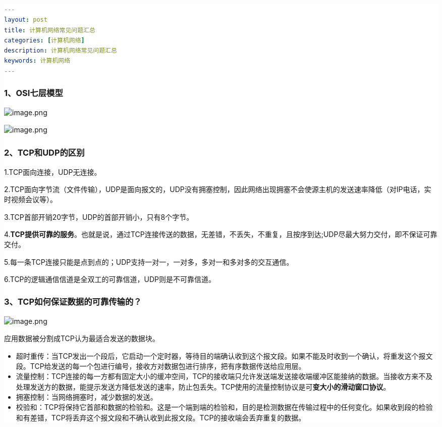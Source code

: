 ```yaml
---
layout: post
title: 计算机网络常见问题汇总
categories: [计算机网络]
description: 计算机网络常见问题汇总
keywords: 计算机网络
---
```




### 1、OSI七层模型

![image.png](http://taoey.github.io/assets/images/artcles/2021-2-4-计算机网络汇总.assets/1594729924289-cb32c17a-ed63-46e3-9cff-863e716c3ab0.png)



![image.png](http://taoey.github.io/assets/images/artcles/2021-2-4-计算机网络汇总.assets/1594729924273-60d6583b-5077-4ecb-8fe3-0c2c16f835b3.png)





### 2、TCP和UDP的区别

1.TCP面向连接，UDP无连接。

2.TCP面向字节流（文件传输），UDP是面向报文的，UDP没有拥塞控制，因此网络出现拥塞不会使源主机的发送速率降低（对IP电话，实时视频会议等）。

3.TCP首部开销20字节，UDP的首部开销小，只有8个字节。

4.**TCP提供可靠的服务**。也就是说，通过TCP连接传送的数据，无差错，不丢失，不重复，且按序到达;UDP尽最大努力交付，即不保证可靠交付。

5.每一条TCP连接只能是点到点的；UDP支持一对一，一对多，多对一和多对多的交互通信。

6.TCP的逻辑通信信道是全双工的可靠信道，UDP则是不可靠信道。



### 3、TCP如何保证数据的可靠传输的？



![image.png](http://taoey.github.io/assets/images/artcles/2021-2-4-计算机网络汇总.assets/1594730035735-e5649fd5-4e20-4152-829c-e0bdca235073.png)





应用数据被分割成TCP认为最适合发送的数据块。

- 超时重传：当TCP发出一个段后，它启动一个定时器，等待目的端确认收到这个报文段。如果不能及时收到一个确认，将重发这个报文段。TCP给发送的每一个包进行编号，接收方对数据包进行排序，把有序数据传送给应用层。 
- 流量控制：TCP连接的每一方都有固定大小的缓冲空间，TCP的接收端只允许发送端发送接收端缓冲区能接纳的数据。当接收方来不及处理发送方的数据，能提示发送方降低发送的速率，防止包丢失。TCP使用的流量控制协议是可**变大小的滑动窗口协议**。
- 拥塞控制：当网络拥塞时，减少数据的发送。
- 校验和：TCP将保持它首部和数据的检验和。这是一个端到端的检验和，目的是检测数据在传输过程中的任何变化。如果收到段的检验和有差错，TCP将丢弃这个报文段和不确认收到此报文段。TCP的接收端会丢弃重复的数据。

